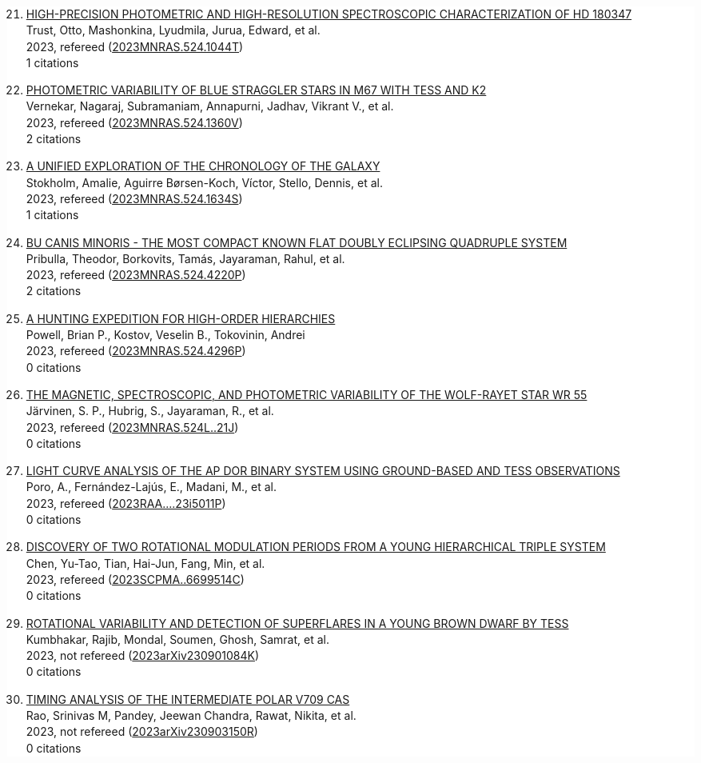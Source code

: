 21. [HIGH-PRECISION PHOTOMETRIC AND HIGH-RESOLUTION SPECTROSCOPIC CHARACTERIZATION OF HD 180347](http://adsabs.harvard.edu/abs/2023MNRAS.524.1044T)  
Trust, Otto, Mashonkina, Lyudmila, Jurua, Edward, et al.    
2023, refereed ([2023MNRAS.524.1044T](http://adsabs.harvard.edu/abs/2023MNRAS.524.1044T))  
<span class="badge">1 citations</span>

22. [PHOTOMETRIC VARIABILITY OF BLUE STRAGGLER STARS IN M67 WITH TESS AND K2](http://adsabs.harvard.edu/abs/2023MNRAS.524.1360V)  
Vernekar, Nagaraj, Subramaniam, Annapurni, Jadhav, Vikrant V., et al.    
2023, refereed ([2023MNRAS.524.1360V](http://adsabs.harvard.edu/abs/2023MNRAS.524.1360V))  
<span class="badge">2 citations</span>

23. [A UNIFIED EXPLORATION OF THE CHRONOLOGY OF THE GALAXY](http://adsabs.harvard.edu/abs/2023MNRAS.524.1634S)  
Stokholm, Amalie, Aguirre Børsen-Koch, Víctor, Stello, Dennis, et al.    
2023, refereed ([2023MNRAS.524.1634S](http://adsabs.harvard.edu/abs/2023MNRAS.524.1634S))  
<span class="badge">1 citations</span>

24. [BU CANIS MINORIS - THE MOST COMPACT KNOWN FLAT DOUBLY ECLIPSING QUADRUPLE SYSTEM](http://adsabs.harvard.edu/abs/2023MNRAS.524.4220P)  
Pribulla, Theodor, Borkovits, Tamás, Jayaraman, Rahul, et al.    
2023, refereed ([2023MNRAS.524.4220P](http://adsabs.harvard.edu/abs/2023MNRAS.524.4220P))  
<span class="badge">2 citations</span>

25. [A HUNTING EXPEDITION FOR HIGH-ORDER HIERARCHIES](http://adsabs.harvard.edu/abs/2023MNRAS.524.4296P)  
Powell, Brian P., Kostov, Veselin B., Tokovinin, Andrei    
2023, refereed ([2023MNRAS.524.4296P](http://adsabs.harvard.edu/abs/2023MNRAS.524.4296P))  
<span class="badge">0 citations</span>

26. [THE MAGNETIC, SPECTROSCOPIC, AND PHOTOMETRIC VARIABILITY OF THE WOLF-RAYET STAR WR 55](http://adsabs.harvard.edu/abs/2023MNRAS.524L..21J)  
Järvinen, S. P., Hubrig, S., Jayaraman, R., et al.    
2023, refereed ([2023MNRAS.524L..21J](http://adsabs.harvard.edu/abs/2023MNRAS.524L..21J))  
<span class="badge">0 citations</span>

27. [LIGHT CURVE ANALYSIS OF THE AP DOR BINARY SYSTEM USING GROUND-BASED AND TESS OBSERVATIONS](http://adsabs.harvard.edu/abs/2023RAA....23i5011P)  
Poro, A., Fernández-Lajús, E., Madani, M., et al.    
2023, refereed ([2023RAA....23i5011P](http://adsabs.harvard.edu/abs/2023RAA....23i5011P))  
<span class="badge">0 citations</span>

28. [DISCOVERY OF TWO ROTATIONAL MODULATION PERIODS FROM A YOUNG HIERARCHICAL TRIPLE SYSTEM](http://adsabs.harvard.edu/abs/2023SCPMA..6699514C)  
Chen, Yu-Tao, Tian, Hai-Jun, Fang, Min, et al.    
2023, refereed ([2023SCPMA..6699514C](http://adsabs.harvard.edu/abs/2023SCPMA..6699514C))  
<span class="badge">0 citations</span>

29. [ROTATIONAL VARIABILITY AND DETECTION OF SUPERFLARES IN A YOUNG BROWN DWARF BY TESS](http://adsabs.harvard.edu/abs/2023arXiv230901084K)  
Kumbhakar, Rajib, Mondal, Soumen, Ghosh, Samrat, et al.    
2023, not refereed ([2023arXiv230901084K](http://adsabs.harvard.edu/abs/2023arXiv230901084K))  
<span class="badge">0 citations</span>

30. [TIMING ANALYSIS OF THE INTERMEDIATE POLAR V709 CAS](http://adsabs.harvard.edu/abs/2023arXiv230903150R)  
Rao, Srinivas M, Pandey, Jeewan Chandra, Rawat, Nikita, et al.    
2023, not refereed ([2023arXiv230903150R](http://adsabs.harvard.edu/abs/2023arXiv230903150R))  
<span class="badge">0 citations</span>
